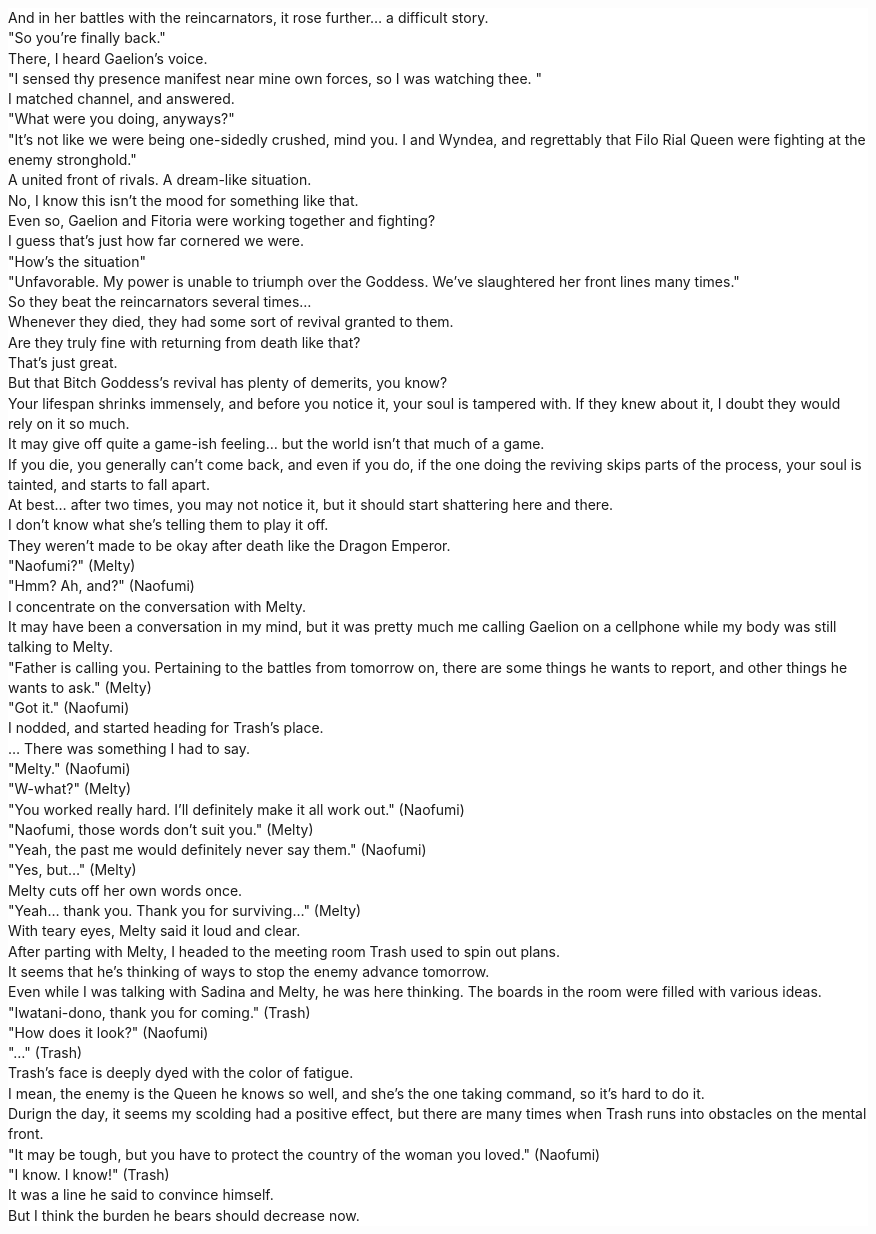 And in her battles with the reincarnators, it rose further… a difficult story.<br/>
"So you’re finally back."<br/>
There, I heard Gaelion’s voice.<br/>
"I sensed thy presence manifest near mine own forces, so I was watching thee. "<br/>
I matched channel, and answered.<br/>
"What were you doing, anyways?"<br/>
"It’s not like we were being one-sidedly crushed, mind you. I and Wyndea, and regrettably that Filo Rial Queen were fighting at the enemy stronghold."<br/>
A united front of rivals. A dream-like situation.<br/>
No, I know this isn’t the mood for something like that.<br/>
Even so, Gaelion and Fitoria were working together and fighting?<br/>
I guess that’s just how far cornered we were.<br/>
"How’s the situation"<br/>
"Unfavorable. My power is unable to triumph over the Goddess. We’ve slaughtered her front lines many times."<br/>
So they beat the reincarnators several times…<br/>
Whenever they died, they had some sort of revival granted to them.<br/>
Are they truly fine with returning from death like that?<br/>
That’s just great.<br/>
But that Bitch Goddess’s revival has plenty of demerits, you know?<br/>
Your lifespan shrinks immensely, and before you notice it, your soul is tampered with. If they knew about it, I doubt they would rely on it so much.<br/>
It may give off quite a game-ish feeling… but the world isn’t that much of a game.<br/>
If you die, you generally can’t come back, and even if you do, if the one doing the reviving skips parts of the process, your soul is tainted, and starts to fall apart.<br/>
At best… after two times, you may not notice it, but it should start shattering here and there.<br/>
I don’t know what she’s telling them to play it off.<br/>
They weren’t made to be okay after death like the Dragon Emperor.<br/>
"Naofumi?" (Melty)<br/>
"Hmm? Ah, and?" (Naofumi)<br/>
I concentrate on the conversation with Melty.<br/>
It may have been a conversation in my mind, but it was pretty much me calling Gaelion on a cellphone while my body was still talking to Melty.<br/>
"Father is calling you. Pertaining to the battles from tomorrow on, there are some things he wants to report, and other things he wants to ask." (Melty)<br/>
"Got it." (Naofumi)<br/>
I nodded, and started heading for Trash’s place.<br/>
… There was something I had to say.<br/>
"Melty." (Naofumi)<br/>
"W-what?" (Melty)<br/>
"You worked really hard. I’ll definitely make it all work out." (Naofumi)<br/>
"Naofumi, those words don’t suit you." (Melty)<br/>
"Yeah, the past me would definitely never say them." (Naofumi)<br/>
"Yes, but…" (Melty)<br/>
Melty cuts off her own words once.<br/>
"Yeah… thank you. Thank you for surviving…" (Melty)<br/>
With teary eyes, Melty said it loud and clear.<br/>
After parting with Melty, I headed to the meeting room Trash used to spin out plans.<br/>
It seems that he’s thinking of ways to stop the enemy advance tomorrow.<br/>
Even while I was talking with Sadina and Melty, he was here thinking. The boards in the room were filled with various ideas.<br/>
"Iwatani-dono, thank you for coming." (Trash)<br/>
"How does it look?" (Naofumi)<br/>
"…" (Trash)<br/>
Trash’s face is deeply dyed with the color of fatigue.<br/>
I mean, the enemy is the Queen he knows so well, and she’s the one taking command, so it’s hard to do it.<br/>
Durign the day, it seems my scolding had a positive effect, but there are many times when Trash runs into obstacles on the mental front.<br/>
"It may be tough, but you have to protect the country of the woman you loved." (Naofumi)<br/>
"I know. I know!" (Trash)<br/>
It was a line he said to convince himself.<br/>
But I think the burden he bears should decrease now.<br/>